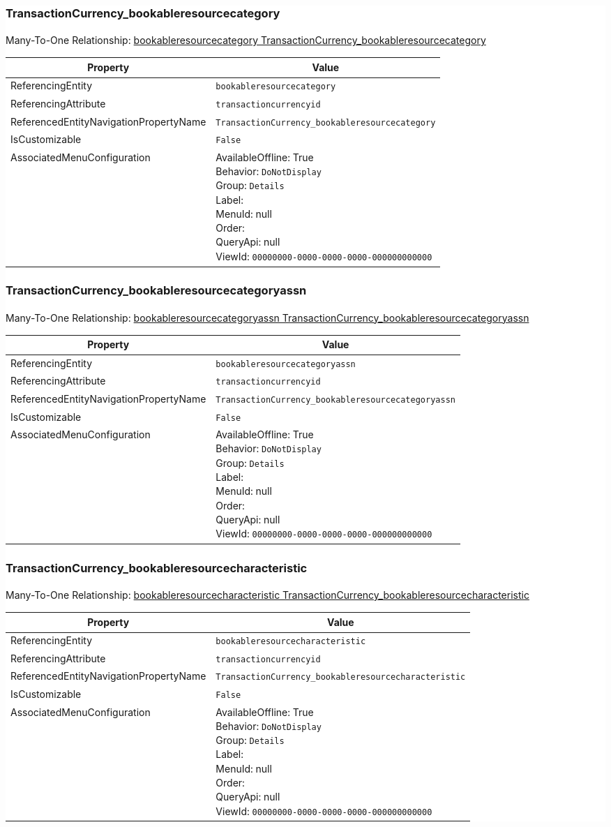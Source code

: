 ### <a name="BKMK_TransactionCurrency_bookableresourcecategory"></a> TransactionCurrency_bookableresourcecategory

Many-To-One Relationship: [bookableresourcecategory TransactionCurrency_bookableresourcecategory](bookableresourcecategory.md#BKMK_TransactionCurrency_bookableresourcecategory)

|Property|Value|
|---|---|
|ReferencingEntity|`bookableresourcecategory`|
|ReferencingAttribute|`transactioncurrencyid`|
|ReferencedEntityNavigationPropertyName|`TransactionCurrency_bookableresourcecategory`|
|IsCustomizable|`False`|
|AssociatedMenuConfiguration|AvailableOffline: True<br />Behavior: `DoNotDisplay`<br />Group: `Details`<br />Label: <br />MenuId: null<br />Order: <br />QueryApi: null<br />ViewId: `00000000-0000-0000-0000-000000000000`|

### <a name="BKMK_TransactionCurrency_bookableresourcecategoryassn"></a> TransactionCurrency_bookableresourcecategoryassn

Many-To-One Relationship: [bookableresourcecategoryassn TransactionCurrency_bookableresourcecategoryassn](bookableresourcecategoryassn.md#BKMK_TransactionCurrency_bookableresourcecategoryassn)

|Property|Value|
|---|---|
|ReferencingEntity|`bookableresourcecategoryassn`|
|ReferencingAttribute|`transactioncurrencyid`|
|ReferencedEntityNavigationPropertyName|`TransactionCurrency_bookableresourcecategoryassn`|
|IsCustomizable|`False`|
|AssociatedMenuConfiguration|AvailableOffline: True<br />Behavior: `DoNotDisplay`<br />Group: `Details`<br />Label: <br />MenuId: null<br />Order: <br />QueryApi: null<br />ViewId: `00000000-0000-0000-0000-000000000000`|

### <a name="BKMK_TransactionCurrency_bookableresourcecharacteristic"></a> TransactionCurrency_bookableresourcecharacteristic

Many-To-One Relationship: [bookableresourcecharacteristic TransactionCurrency_bookableresourcecharacteristic](bookableresourcecharacteristic.md#BKMK_TransactionCurrency_bookableresourcecharacteristic)

|Property|Value|
|---|---|
|ReferencingEntity|`bookableresourcecharacteristic`|
|ReferencingAttribute|`transactioncurrencyid`|
|ReferencedEntityNavigationPropertyName|`TransactionCurrency_bookableresourcecharacteristic`|
|IsCustomizable|`False`|
|AssociatedMenuConfiguration|AvailableOffline: True<br />Behavior: `DoNotDisplay`<br />Group: `Details`<br />Label: <br />MenuId: null<br />Order: <br />QueryApi: null<br />ViewId: `00000000-0000-0000-0000-000000000000`|
